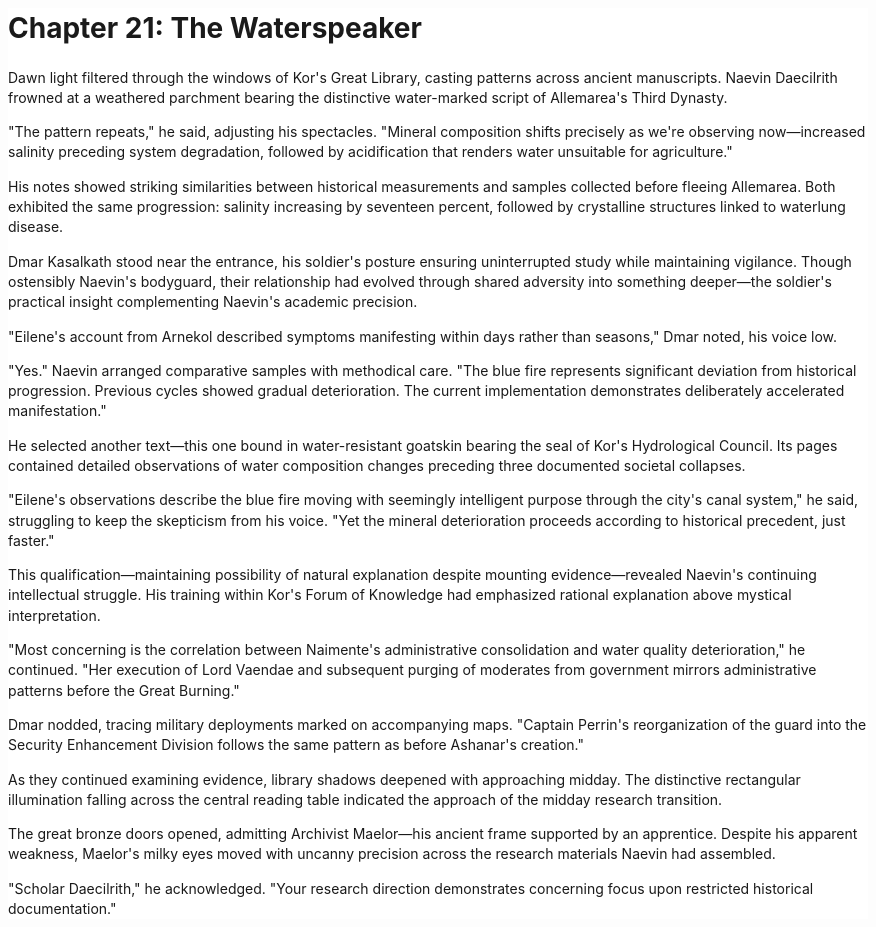 # Chapter 21: The Waterspeaker

Dawn light filtered through the windows of Kor's Great Library, casting patterns across ancient manuscripts. Naevin Daecilrith frowned at a weathered parchment bearing the distinctive water-marked script of Allemarea's Third Dynasty.

"The pattern repeats," he said, adjusting his spectacles. "Mineral composition shifts precisely as we're observing now—increased salinity preceding system degradation, followed by acidification that renders water unsuitable for agriculture."

His notes showed striking similarities between historical measurements and samples collected before fleeing Allemarea. Both exhibited the same progression: salinity increasing by seventeen percent, followed by crystalline structures linked to waterlung disease.

Dmar Kasalkath stood near the entrance, his soldier's posture ensuring uninterrupted study while maintaining vigilance. Though ostensibly Naevin's bodyguard, their relationship had evolved through shared adversity into something deeper—the soldier's practical insight complementing Naevin's academic precision.

"Eilene's account from Arnekol described symptoms manifesting within days rather than seasons," Dmar noted, his voice low.

"Yes." Naevin arranged comparative samples with methodical care. "The blue fire represents significant deviation from historical progression. Previous cycles showed gradual deterioration. The current implementation demonstrates deliberately accelerated manifestation."

He selected another text—this one bound in water-resistant goatskin bearing the seal of Kor's Hydrological Council. Its pages contained detailed observations of water composition changes preceding three documented societal collapses.

"Eilene's observations describe the blue fire moving with seemingly intelligent purpose through the city's canal system," he said, struggling to keep the skepticism from his voice. "Yet the mineral deterioration proceeds according to historical precedent, just faster."

This qualification—maintaining possibility of natural explanation despite mounting evidence—revealed Naevin's continuing intellectual struggle. His training within Kor's Forum of Knowledge had emphasized rational explanation above mystical interpretation.

"Most concerning is the correlation between Naimente's administrative consolidation and water quality deterioration," he continued. "Her execution of Lord Vaendae and subsequent purging of moderates from government mirrors administrative patterns before the Great Burning."

Dmar nodded, tracing military deployments marked on accompanying maps. "Captain Perrin's reorganization of the guard into the Security Enhancement Division follows the same pattern as before Ashanar's creation."

As they continued examining evidence, library shadows deepened with approaching midday. The distinctive rectangular illumination falling across the central reading table indicated the approach of the midday research transition.

The great bronze doors opened, admitting Archivist Maelor—his ancient frame supported by an apprentice. Despite his apparent weakness, Maelor's milky eyes moved with uncanny precision across the research materials Naevin had assembled.

"Scholar Daecilrith," he acknowledged. "Your research direction demonstrates concerning focus upon restricted historical documentation."
